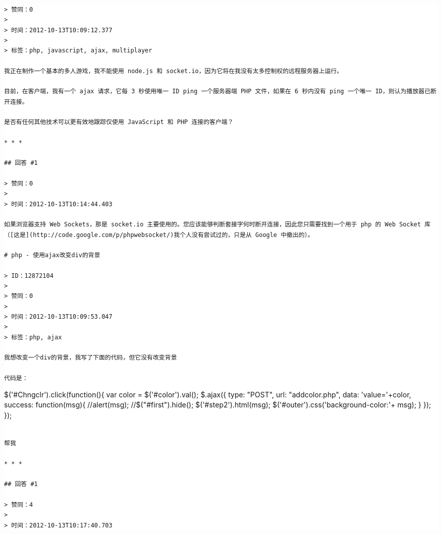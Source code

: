 ```
> 赞同：0
> 
> 时间：2012-10-13T10:09:12.377
> 
> 标签：php, javascript, ajax, multiplayer

我正在制作一个基本的多人游戏，我不能使用 node.js 和 socket.io，因为它将在我没有太多控制权的远程服务器上运行。

目前，在客户端，我有一个 ajax 请求，它每 3 秒使用唯一 ID ping 一个服务器端 PHP 文件，如果在 6 秒内没有 ping 一个唯一 ID，则认为播放器已断开连接。

是否有任何其他技术可以更有效地跟踪仅使用 JavaScript 和 PHP 连接的客户端？

* * *

## 回答 #1

> 赞同：0
> 
> 时间：2012-10-13T10:14:44.403

如果浏览器支持 Web Sockets，那是 socket.io 主要使用的。您应该能够判断套接字何时断开连接，因此您只需要找到一个用于 php 的 Web Socket 库（[这是](http://code.google.com/p/phpwebsocket/)我个人没有尝试过的，只是从 Google 中撤出的）。

# php - 使用ajax改变div的背景

> ID：12872104
> 
> 赞同：0
> 
> 时间：2012-10-13T10:09:53.047
> 
> 标签：php, ajax

我想改变一个div的背景，我写了下面的代码，但它没有改变背景

代码是：

```
$('#Chngclr').click(function(){
        var color = $('#color').val();
        $.ajax({
                type: "POST",
                url: "addcolor.php",
                data: 'value='+color,
                success: function(msg){
                //alert(msg);
                //$("#first").hide();
                $('#step2').html(msg);
                $('#outer').css('background-color:'+ msg);
                }
            });
        }); 
```

帮我

* * *

## 回答 #1

> 赞同：4
> 
> 时间：2012-10-13T10:17:40.703
```